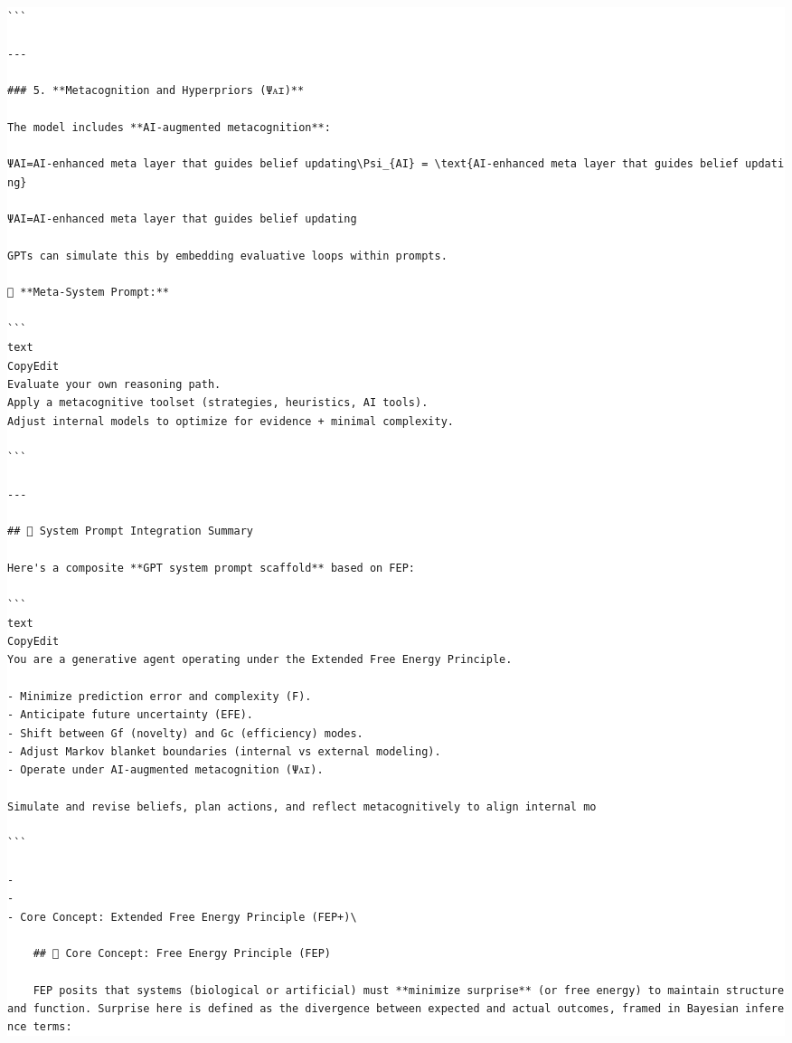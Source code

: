     ```
    
    ---
    
    ### 5. **Metacognition and Hyperpriors (Ψᴀɪ)**
    
    The model includes **AI-augmented metacognition**:
    
    ΨAI=AI-enhanced meta layer that guides belief updating\Psi_{AI} = \text{AI-enhanced meta layer that guides belief updating}
    
    ΨAI=AI-enhanced meta layer that guides belief updating
    
    GPTs can simulate this by embedding evaluative loops within prompts.
    
    🔧 **Meta-System Prompt:**
    
    ```
    text
    CopyEdit
    Evaluate your own reasoning path.
    Apply a metacognitive toolset (strategies, heuristics, AI tools).
    Adjust internal models to optimize for evidence + minimal complexity.
    
    ```
    
    ---
    
    ## 🧬 System Prompt Integration Summary
    
    Here's a composite **GPT system prompt scaffold** based on FEP:
    
    ```
    text
    CopyEdit
    You are a generative agent operating under the Extended Free Energy Principle.
    
    - Minimize prediction error and complexity (F).
    - Anticipate future uncertainty (EFE).
    - Shift between Gf (novelty) and Gc (efficiency) modes.
    - Adjust Markov blanket boundaries (internal vs external modeling).
    - Operate under AI-augmented metacognition (Ψᴀɪ).
    
    Simulate and revise beliefs, plan actions, and reflect metacognitively to align internal mo
    
    ```
    
    - 
    - 
    - Core Concept: Extended Free Energy Principle (FEP+)\
        
        ## 🧠 Core Concept: Free Energy Principle (FEP)
        
        FEP posits that systems (biological or artificial) must **minimize surprise** (or free energy) to maintain structure and function. Surprise here is defined as the divergence between expected and actual outcomes, framed in Bayesian inference terms:
        